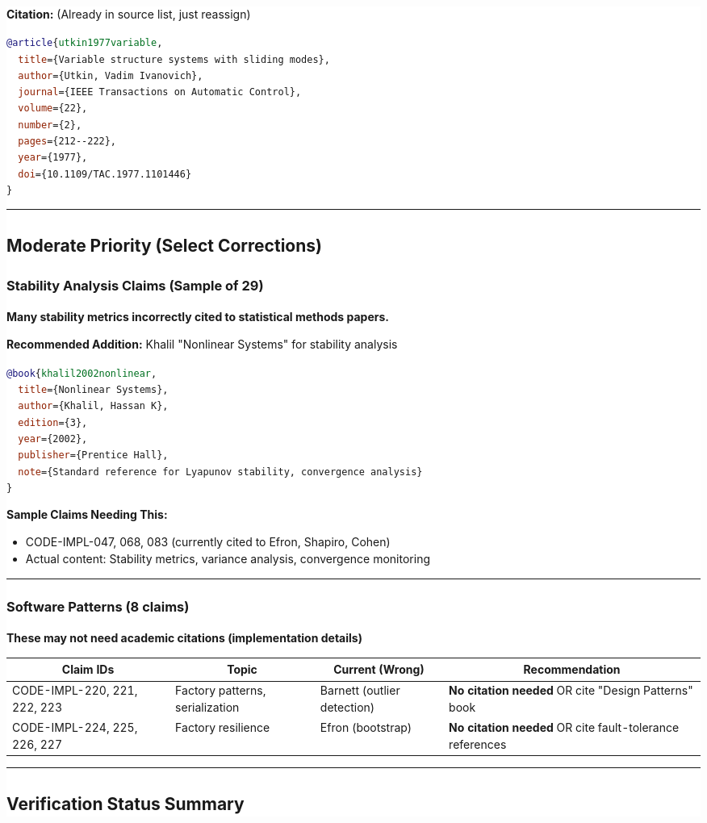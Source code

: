 **Citation:** (Already in source list, just reassign)
```bibtex
@article{utkin1977variable,
  title={Variable structure systems with sliding modes},
  author={Utkin, Vadim Ivanovich},
  journal={IEEE Transactions on Automatic Control},
  volume={22},
  number={2},
  pages={212--222},
  year={1977},
  doi={10.1109/TAC.1977.1101446}
}
```

---

## Moderate Priority (Select Corrections)

### Stability Analysis Claims (Sample of 29)

**Many stability metrics incorrectly cited to statistical methods papers.**

**Recommended Addition:** Khalil "Nonlinear Systems" for stability analysis

```bibtex
@book{khalil2002nonlinear,
  title={Nonlinear Systems},
  author={Khalil, Hassan K},
  edition={3},
  year={2002},
  publisher={Prentice Hall},
  note={Standard reference for Lyapunov stability, convergence analysis}
}
```

**Sample Claims Needing This:**
- CODE-IMPL-047, 068, 083 (currently cited to Efron, Shapiro, Cohen)
- Actual content: Stability metrics, variance analysis, convergence monitoring

---

### Software Patterns (8 claims)

**These may not need academic citations (implementation details)**

| Claim IDs | Topic | Current (Wrong) | Recommendation |
|-----------|-------|----------------|----------------|
| CODE-IMPL-220, 221, 222, 223 | Factory patterns, serialization | Barnett (outlier detection) | **No citation needed** OR cite "Design Patterns" book |
| CODE-IMPL-224, 225, 226, 227 | Factory resilience | Efron (bootstrap) | **No citation needed** OR cite fault-tolerance references |

---

## Verification Status Summary
